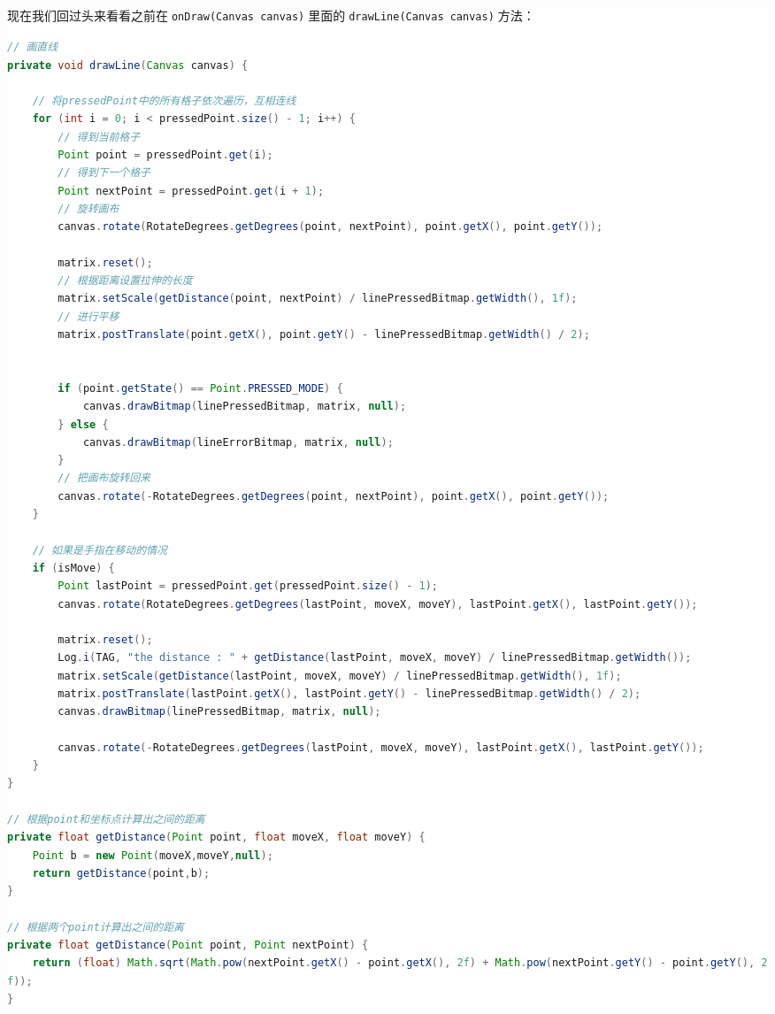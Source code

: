 现在我们回过头来看看之前在 `onDraw(Canvas canvas)` 里面的 `drawLine(Canvas canvas)` 方法：

``` java
// 画直线
private void drawLine(Canvas canvas) {

    // 将pressedPoint中的所有格子依次遍历，互相连线
    for (int i = 0; i < pressedPoint.size() - 1; i++) {
        // 得到当前格子
        Point point = pressedPoint.get(i);
        // 得到下一个格子
        Point nextPoint = pressedPoint.get(i + 1);
        // 旋转画布
        canvas.rotate(RotateDegrees.getDegrees(point, nextPoint), point.getX(), point.getY());

        matrix.reset();
        // 根据距离设置拉伸的长度
        matrix.setScale(getDistance(point, nextPoint) / linePressedBitmap.getWidth(), 1f);
        // 进行平移
        matrix.postTranslate(point.getX(), point.getY() - linePressedBitmap.getWidth() / 2);


        if (point.getState() == Point.PRESSED_MODE) {
            canvas.drawBitmap(linePressedBitmap, matrix, null);
        } else {
            canvas.drawBitmap(lineErrorBitmap, matrix, null);
        }
        // 把画布旋转回来
        canvas.rotate(-RotateDegrees.getDegrees(point, nextPoint), point.getX(), point.getY());
    }

    // 如果是手指在移动的情况
    if (isMove) {
        Point lastPoint = pressedPoint.get(pressedPoint.size() - 1);
        canvas.rotate(RotateDegrees.getDegrees(lastPoint, moveX, moveY), lastPoint.getX(), lastPoint.getY());

        matrix.reset();
        Log.i(TAG, "the distance : " + getDistance(lastPoint, moveX, moveY) / linePressedBitmap.getWidth());
        matrix.setScale(getDistance(lastPoint, moveX, moveY) / linePressedBitmap.getWidth(), 1f);
        matrix.postTranslate(lastPoint.getX(), lastPoint.getY() - linePressedBitmap.getWidth() / 2);
        canvas.drawBitmap(linePressedBitmap, matrix, null);

        canvas.rotate(-RotateDegrees.getDegrees(lastPoint, moveX, moveY), lastPoint.getX(), lastPoint.getY());
    }
}

// 根据point和坐标点计算出之间的距离
private float getDistance(Point point, float moveX, float moveY) {
    Point b = new Point(moveX,moveY,null);
    return getDistance(point,b);
}

// 根据两个point计算出之间的距离
private float getDistance(Point point, Point nextPoint) {
    return (float) Math.sqrt(Math.pow(nextPoint.getX() - point.getX(), 2f) + Math.pow(nextPoint.getY() - point.getY(), 2f));
}
```
